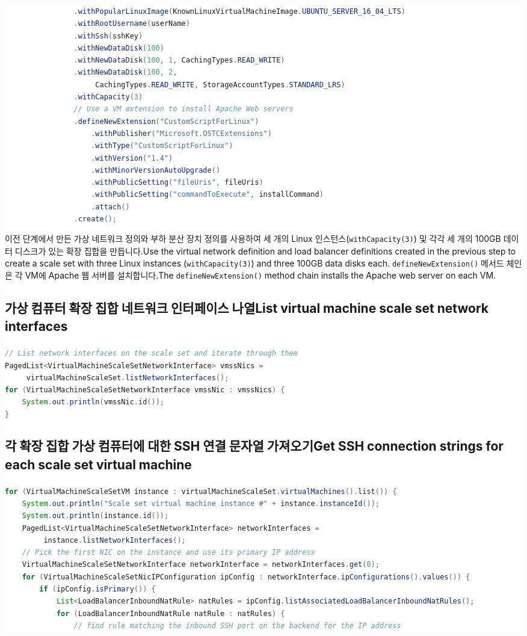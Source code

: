 ```java
                .withPopularLinuxImage(KnownLinuxVirtualMachineImage.UBUNTU_SERVER_16_04_LTS)
                .withRootUsername(userName)
                .withSsh(sshKey)
                .withNewDataDisk(100)
                .withNewDataDisk(100, 1, CachingTypes.READ_WRITE)
                .withNewDataDisk(100, 2, 
                     CachingTypes.READ_WRITE, StorageAccountTypes.STANDARD_LRS)
                .withCapacity(3)
                // Use a VM extension to install Apache Web servers
                .defineNewExtension("CustomScriptForLinux")
                    .withPublisher("Microsoft.OSTCExtensions")
                    .withType("CustomScriptForLinux")
                    .withVersion("1.4")
                    .withMinorVersionAutoUpgrade()
                    .withPublicSetting("fileUris", fileUris)
                    .withPublicSetting("commandToExecute", installCommand)
                    .attach()
                .create();
```

<span data-ttu-id="42571-118">이전 단계에서 만든 가상 네트워크 정의와 부하 분산 장치 정의를 사용하여 세 개의 Linux 인스턴스(`withCapacity(3)`) 및 각각 세 개의 100GB 데이터 디스크가 있는 확장 집합을 만듭니다.</span><span class="sxs-lookup"><span data-stu-id="42571-118">Use the virtual network definition and load balancer definitions created in the previous step to create a scale set with three Linux instances (`withCapacity(3)`) and three 100GB data disks each.</span></span> <span data-ttu-id="42571-119">`defineNewExtension()` 메서드 체인은 각 VM에 Apache 웹 서버를 설치합니다.</span><span class="sxs-lookup"><span data-stu-id="42571-119">The `defineNewExtension()` method chain installs the Apache web server on each VM.</span></span>

## <a name="list-virtual-machine-scale-set-network-interfaces"></a><span data-ttu-id="42571-120">가상 컴퓨터 확장 집합 네트워크 인터페이스 나열</span><span class="sxs-lookup"><span data-stu-id="42571-120">List virtual machine scale set network interfaces</span></span>

```java
// List network interfaces on the scale set and iterate through them
PagedList<VirtualMachineScaleSetNetworkInterface> vmssNics = 
     virtualMachineScaleSet.listNetworkInterfaces();
for (VirtualMachineScaleSetNetworkInterface vmssNic : vmssNics) {
    System.out.println(vmssNic.id());
}
```

## <a name="get-ssh-connection-strings-for-each-scale-set-virtual-machine"></a><span data-ttu-id="42571-121">각 확장 집합 가상 컴퓨터에 대한 SSH 연결 문자열 가져오기</span><span class="sxs-lookup"><span data-stu-id="42571-121">Get SSH connection strings for each scale set virtual machine</span></span>

```java
for (VirtualMachineScaleSetVM instance : virtualMachineScaleSet.virtualMachines().list()) {
    System.out.println("Scale set virtual machine instance #" + instance.instanceId());
    System.out.println(instance.id());
    PagedList<VirtualMachineScaleSetNetworkInterface> networkInterfaces = 
         instance.listNetworkInterfaces();
    // Pick the first NIC on the instance and use its primary IP address
    VirtualMachineScaleSetNetworkInterface networkInterface = networkInterfaces.get(0);
    for (VirtualMachineScaleSetNicIPConfiguration ipConfig : networkInterface.ipConfigurations().values()) {
        if (ipConfig.isPrimary()) {
            List<LoadBalancerInboundNatRule> natRules = ipConfig.listAssociatedLoadBalancerInboundNatRules();
            for (LoadBalancerInboundNatRule natRule : natRules) {
                // find rule matching the inbound SSH port on the backend for the IP address
```